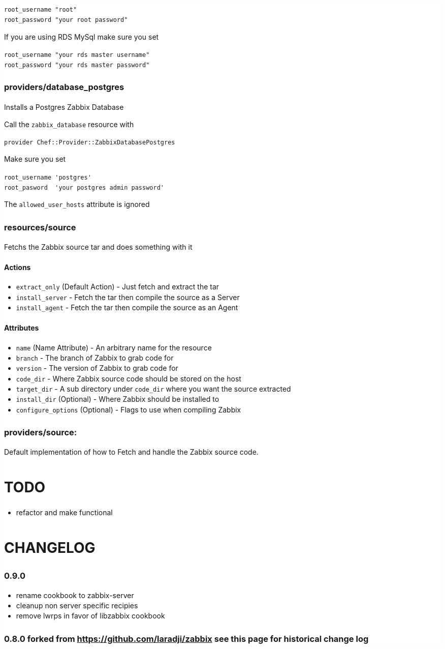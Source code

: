     root_username "root"
    root_password "your root password"

If you are using RDS MySql make sure you set

    root_username "your rds master username"
    root_password "your rds master password"

### providers/database\_postgres

Installs a Postgres Zabbix Database

Call the `zabbix_database` resource with

    provider Chef::Provider::ZabbixDatabasePostgres

Make sure you set

    root_username 'postgres'
    root_pasword  'your postgres admin password'

The `allowed_user_hosts` attribute is ignored

### resources/source

Fetchs the Zabbix source tar and does something with it

#### Actions
* `extract_only` (Default Action) - Just fetch and extract the tar
* `install_server` - Fetch the tar then compile the source as a Server
* `install_agent` - Fetch the tar then compile the source as an Agent

#### Attributes
* `name` (Name Attribute) - An arbitrary name for the resource
* `branch` - The branch of Zabbix to grab code for
* `version` - The version of Zabbix to grab code for
* `code_dir` - Where Zabbix source code should be stored on the host
* `target_dir` - A sub directory under `code_dir` where you want the source extracted
* `install_dir` (Optional) - Where Zabbix should be installed to
* `configure_options` (Optional) - Flags to use when compiling Zabbix

### providers/source:

Default implementation of how to Fetch and handle the Zabbix source code.


# TODO

* refactor and make functional

# CHANGELOG

### 0.9.0
* rename cookbook to zabbix-server
* cleanup non server specific recipies
* remove lwrps in favor of libzabbix cookbook

### 0.8.0 forked from https://github.com/laradji/zabbix see this page for historical change log
